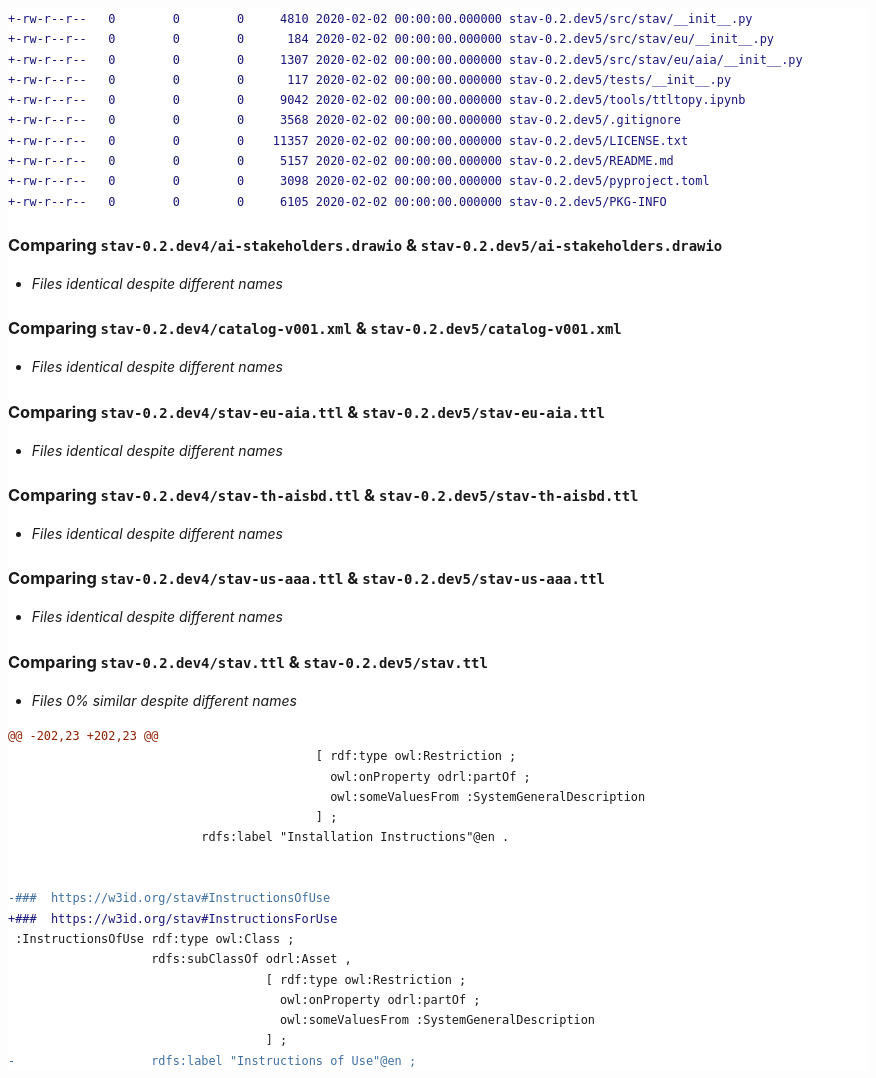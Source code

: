 ```diff
+-rw-r--r--   0        0        0     4810 2020-02-02 00:00:00.000000 stav-0.2.dev5/src/stav/__init__.py
+-rw-r--r--   0        0        0      184 2020-02-02 00:00:00.000000 stav-0.2.dev5/src/stav/eu/__init__.py
+-rw-r--r--   0        0        0     1307 2020-02-02 00:00:00.000000 stav-0.2.dev5/src/stav/eu/aia/__init__.py
+-rw-r--r--   0        0        0      117 2020-02-02 00:00:00.000000 stav-0.2.dev5/tests/__init__.py
+-rw-r--r--   0        0        0     9042 2020-02-02 00:00:00.000000 stav-0.2.dev5/tools/ttltopy.ipynb
+-rw-r--r--   0        0        0     3568 2020-02-02 00:00:00.000000 stav-0.2.dev5/.gitignore
+-rw-r--r--   0        0        0    11357 2020-02-02 00:00:00.000000 stav-0.2.dev5/LICENSE.txt
+-rw-r--r--   0        0        0     5157 2020-02-02 00:00:00.000000 stav-0.2.dev5/README.md
+-rw-r--r--   0        0        0     3098 2020-02-02 00:00:00.000000 stav-0.2.dev5/pyproject.toml
+-rw-r--r--   0        0        0     6105 2020-02-02 00:00:00.000000 stav-0.2.dev5/PKG-INFO
```

### Comparing `stav-0.2.dev4/ai-stakeholders.drawio` & `stav-0.2.dev5/ai-stakeholders.drawio`

 * *Files identical despite different names*

### Comparing `stav-0.2.dev4/catalog-v001.xml` & `stav-0.2.dev5/catalog-v001.xml`

 * *Files identical despite different names*

### Comparing `stav-0.2.dev4/stav-eu-aia.ttl` & `stav-0.2.dev5/stav-eu-aia.ttl`

 * *Files identical despite different names*

### Comparing `stav-0.2.dev4/stav-th-aisbd.ttl` & `stav-0.2.dev5/stav-th-aisbd.ttl`

 * *Files identical despite different names*

### Comparing `stav-0.2.dev4/stav-us-aaa.ttl` & `stav-0.2.dev5/stav-us-aaa.ttl`

 * *Files identical despite different names*

### Comparing `stav-0.2.dev4/stav.ttl` & `stav-0.2.dev5/stav.ttl`

 * *Files 0% similar despite different names*

```diff
@@ -202,23 +202,23 @@
                                           [ rdf:type owl:Restriction ;
                                             owl:onProperty odrl:partOf ;
                                             owl:someValuesFrom :SystemGeneralDescription
                                           ] ;
                           rdfs:label "Installation Instructions"@en .
 
 
-###  https://w3id.org/stav#InstructionsOfUse
+###  https://w3id.org/stav#InstructionsForUse
 :InstructionsOfUse rdf:type owl:Class ;
                    rdfs:subClassOf odrl:Asset ,
                                    [ rdf:type owl:Restriction ;
                                      owl:onProperty odrl:partOf ;
                                      owl:someValuesFrom :SystemGeneralDescription
                                    ] ;
-                   rdfs:label "Instructions of Use"@en ;
```